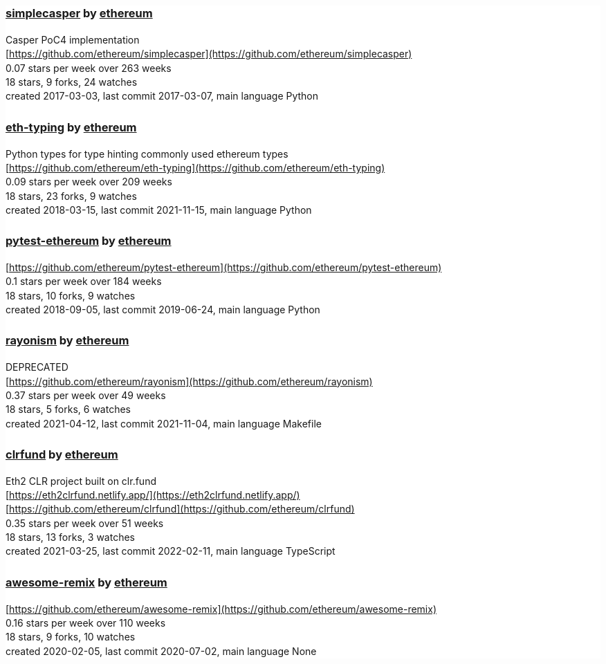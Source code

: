 
### [simplecasper](https://github.com/ethereum/simplecasper) by [ethereum](https://github.com/ethereum)  
Casper PoC4 implementation  
[https://github.com/ethereum/simplecasper](https://github.com/ethereum/simplecasper)  
0.07 stars per week over 263 weeks  
18 stars, 9 forks, 24 watches  
created 2017-03-03, last commit 2017-03-07, main language Python  


### [eth-typing](https://github.com/ethereum/eth-typing) by [ethereum](https://github.com/ethereum)  
Python types for type hinting commonly used ethereum types  
[https://github.com/ethereum/eth-typing](https://github.com/ethereum/eth-typing)  
0.09 stars per week over 209 weeks  
18 stars, 23 forks, 9 watches  
created 2018-03-15, last commit 2021-11-15, main language Python  


### [pytest-ethereum](https://github.com/ethereum/pytest-ethereum) by [ethereum](https://github.com/ethereum)  
  
[https://github.com/ethereum/pytest-ethereum](https://github.com/ethereum/pytest-ethereum)  
0.1 stars per week over 184 weeks  
18 stars, 10 forks, 9 watches  
created 2018-09-05, last commit 2019-06-24, main language Python  


### [rayonism](https://github.com/ethereum/rayonism) by [ethereum](https://github.com/ethereum)  
DEPRECATED  
[https://github.com/ethereum/rayonism](https://github.com/ethereum/rayonism)  
0.37 stars per week over 49 weeks  
18 stars, 5 forks, 6 watches  
created 2021-04-12, last commit 2021-11-04, main language Makefile  


### [clrfund](https://github.com/ethereum/clrfund) by [ethereum](https://github.com/ethereum)  
Eth2 CLR project built on clr.fund  
[https://eth2clrfund.netlify.app/](https://eth2clrfund.netlify.app/)  
[https://github.com/ethereum/clrfund](https://github.com/ethereum/clrfund)  
0.35 stars per week over 51 weeks  
18 stars, 13 forks, 3 watches  
created 2021-03-25, last commit 2022-02-11, main language TypeScript  


### [awesome-remix](https://github.com/ethereum/awesome-remix) by [ethereum](https://github.com/ethereum)  
  
[https://github.com/ethereum/awesome-remix](https://github.com/ethereum/awesome-remix)  
0.16 stars per week over 110 weeks  
18 stars, 9 forks, 10 watches  
created 2020-02-05, last commit 2020-07-02, main language None  

